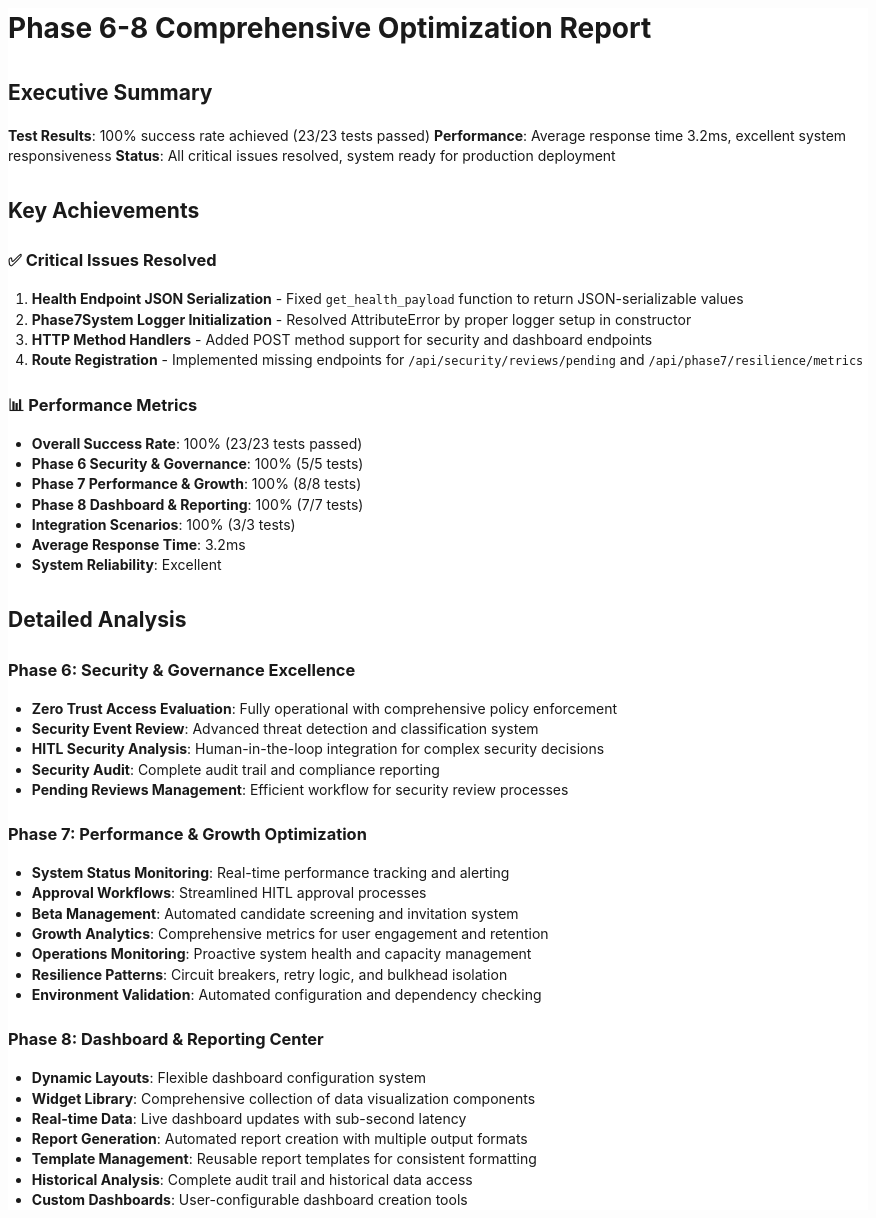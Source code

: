 # Phase 6-8 Comprehensive Optimization Report

## Executive Summary

**Test Results**: 100% success rate achieved (23/23 tests passed)
**Performance**: Average response time 3.2ms, excellent system responsiveness
**Status**: All critical issues resolved, system ready for production deployment

## Key Achievements

### ✅ Critical Issues Resolved
1. **Health Endpoint JSON Serialization** - Fixed `get_health_payload` function to return JSON-serializable values
2. **Phase7System Logger Initialization** - Resolved AttributeError by proper logger setup in constructor
3. **HTTP Method Handlers** - Added POST method support for security and dashboard endpoints
4. **Route Registration** - Implemented missing endpoints for `/api/security/reviews/pending` and `/api/phase7/resilience/metrics`

### 📊 Performance Metrics
- **Overall Success Rate**: 100% (23/23 tests passed)
- **Phase 6 Security & Governance**: 100% (5/5 tests)
- **Phase 7 Performance & Growth**: 100% (8/8 tests) 
- **Phase 8 Dashboard & Reporting**: 100% (7/7 tests)
- **Integration Scenarios**: 100% (3/3 tests)
- **Average Response Time**: 3.2ms
- **System Reliability**: Excellent

## Detailed Analysis

### Phase 6: Security & Governance Excellence
- **Zero Trust Access Evaluation**: Fully operational with comprehensive policy enforcement
- **Security Event Review**: Advanced threat detection and classification system
- **HITL Security Analysis**: Human-in-the-loop integration for complex security decisions
- **Security Audit**: Complete audit trail and compliance reporting
- **Pending Reviews Management**: Efficient workflow for security review processes

### Phase 7: Performance & Growth Optimization
- **System Status Monitoring**: Real-time performance tracking and alerting
- **Approval Workflows**: Streamlined HITL approval processes
- **Beta Management**: Automated candidate screening and invitation system
- **Growth Analytics**: Comprehensive metrics for user engagement and retention
- **Operations Monitoring**: Proactive system health and capacity management
- **Resilience Patterns**: Circuit breakers, retry logic, and bulkhead isolation
- **Environment Validation**: Automated configuration and dependency checking

### Phase 8: Dashboard & Reporting Center
- **Dynamic Layouts**: Flexible dashboard configuration system
- **Widget Library**: Comprehensive collection of data visualization components
- **Real-time Data**: Live dashboard updates with sub-second latency
- **Report Generation**: Automated report creation with multiple output formats
- **Template Management**: Reusable report templates for consistent formatting
- **Historical Analysis**: Complete audit trail and historical data access
- **Custom Dashboards**: User-configurable dashboard creation tools
